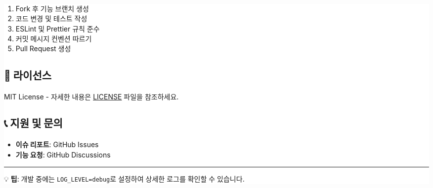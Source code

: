 1. Fork 후 기능 브랜치 생성
2. 코드 변경 및 테스트 작성
3. ESLint 및 Prettier 규칙 준수
4. 커밋 메시지 컨벤션 따르기
5. Pull Request 생성

## 📝 라이선스

MIT License - 자세한 내용은 [LICENSE](LICENSE) 파일을 참조하세요.

## 📞 지원 및 문의

- **이슈 리포트**: GitHub Issues
- **기능 요청**: GitHub Discussions

---

💡 **팁**: 개발 중에는 `LOG_LEVEL=debug`로 설정하여 상세한 로그를 확인할 수 있습니다.
